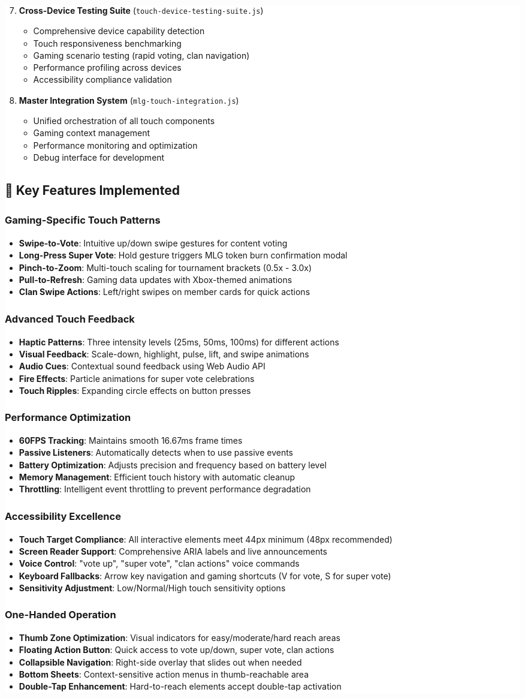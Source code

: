 7. **Cross-Device Testing Suite** (`touch-device-testing-suite.js`)
   - Comprehensive device capability detection
   - Touch responsiveness benchmarking
   - Gaming scenario testing (rapid voting, clan navigation)
   - Performance profiling across devices
   - Accessibility compliance validation

8. **Master Integration System** (`mlg-touch-integration.js`)
   - Unified orchestration of all touch components
   - Gaming context management
   - Performance monitoring and optimization
   - Debug interface for development

## 🚀 Key Features Implemented

### Gaming-Specific Touch Patterns

- **Swipe-to-Vote**: Intuitive up/down swipe gestures for content voting
- **Long-Press Super Vote**: Hold gesture triggers MLG token burn confirmation modal
- **Pinch-to-Zoom**: Multi-touch scaling for tournament brackets (0.5x - 3.0x)
- **Pull-to-Refresh**: Gaming data updates with Xbox-themed animations
- **Clan Swipe Actions**: Left/right swipes on member cards for quick actions

### Advanced Touch Feedback

- **Haptic Patterns**: Three intensity levels (25ms, 50ms, 100ms) for different actions
- **Visual Feedback**: Scale-down, highlight, pulse, lift, and swipe animations
- **Audio Cues**: Contextual sound feedback using Web Audio API
- **Fire Effects**: Particle animations for super vote celebrations
- **Touch Ripples**: Expanding circle effects on button presses

### Performance Optimization

- **60FPS Tracking**: Maintains smooth 16.67ms frame times
- **Passive Listeners**: Automatically detects when to use passive events
- **Battery Optimization**: Adjusts precision and frequency based on battery level
- **Memory Management**: Efficient touch history with automatic cleanup
- **Throttling**: Intelligent event throttling to prevent performance degradation

### Accessibility Excellence

- **Touch Target Compliance**: All interactive elements meet 44px minimum (48px recommended)
- **Screen Reader Support**: Comprehensive ARIA labels and live announcements
- **Voice Control**: "vote up", "super vote", "clan actions" voice commands
- **Keyboard Fallbacks**: Arrow key navigation and gaming shortcuts (V for vote, S for super vote)
- **Sensitivity Adjustment**: Low/Normal/High touch sensitivity options

### One-Handed Operation

- **Thumb Zone Optimization**: Visual indicators for easy/moderate/hard reach areas
- **Floating Action Button**: Quick access to vote up/down, super vote, clan actions
- **Collapsible Navigation**: Right-side overlay that slides out when needed
- **Bottom Sheets**: Context-sensitive action menus in thumb-reachable area
- **Double-Tap Enhancement**: Hard-to-reach elements accept double-tap activation
